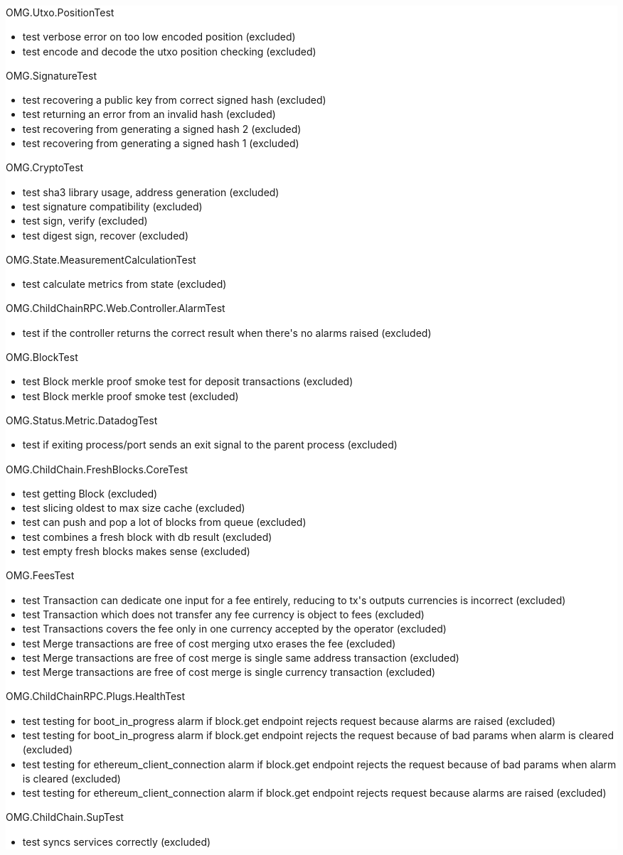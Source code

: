 OMG.Utxo.PositionTest
  * test verbose error on too low encoded position (excluded)
  * test encode and decode the utxo position checking (excluded)

OMG.SignatureTest
  * test recovering a public key from correct signed hash (excluded)
  * test returning an error from an invalid hash (excluded)
  * test recovering from generating a signed hash 2 (excluded)
  * test recovering from generating a signed hash 1 (excluded)

OMG.CryptoTest
  * test sha3 library usage, address generation (excluded)
  * test signature compatibility (excluded)
  * test sign, verify (excluded)
  * test digest sign, recover (excluded)

OMG.State.MeasurementCalculationTest
  * test calculate metrics from state (excluded)

OMG.ChildChainRPC.Web.Controller.AlarmTest
  * test if the controller returns the correct result when there's no alarms raised (excluded)

OMG.BlockTest
  * test Block merkle proof smoke test for deposit transactions (excluded)
  * test Block merkle proof smoke test (excluded)

OMG.Status.Metric.DatadogTest
  * test if exiting process/port sends an exit signal to the parent process (excluded)

OMG.ChildChain.FreshBlocks.CoreTest
  * test getting Block (excluded)
  * test slicing oldest to max size cache (excluded)
  * test can push and pop a lot of blocks from queue (excluded)
  * test combines a fresh block with db result (excluded)
  * test empty fresh blocks makes sense (excluded)

OMG.FeesTest
  * test Transaction can dedicate one input for a fee entirely, reducing to tx's outputs currencies is incorrect (excluded)
  * test Transaction which does not transfer any fee currency is object to fees (excluded)
  * test Transactions covers the fee only in one currency accepted by the operator (excluded)
  * test Merge transactions are free of cost merging utxo erases the fee (excluded)
  * test Merge transactions are free of cost merge is single same address transaction (excluded)
  * test Merge transactions are free of cost merge is single currency transaction (excluded)

OMG.ChildChainRPC.Plugs.HealthTest
  * test testing for boot_in_progress alarm if block.get endpoint rejects request because alarms are raised (excluded)
  * test testing for boot_in_progress alarm if block.get endpoint rejects the request because of bad params when alarm is cleared (excluded)
  * test testing for ethereum_client_connection alarm  if block.get endpoint rejects the request because of bad params when alarm is cleared (excluded)
  * test testing for ethereum_client_connection alarm  if block.get endpoint rejects request because alarms are raised (excluded)

OMG.ChildChain.SupTest
  * test syncs services correctly (excluded)
